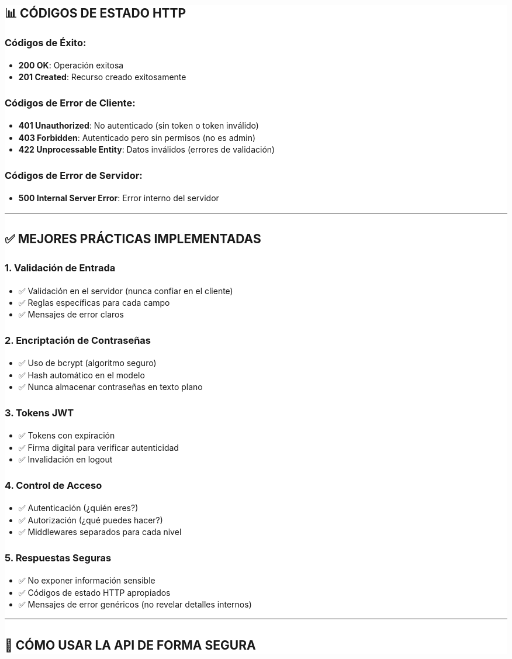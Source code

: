 
## 📊 CÓDIGOS DE ESTADO HTTP

### Códigos de Éxito:
- **200 OK**: Operación exitosa
- **201 Created**: Recurso creado exitosamente

### Códigos de Error de Cliente:
- **401 Unauthorized**: No autenticado (sin token o token inválido)
- **403 Forbidden**: Autenticado pero sin permisos (no es admin)
- **422 Unprocessable Entity**: Datos inválidos (errores de validación)

### Códigos de Error de Servidor:
- **500 Internal Server Error**: Error interno del servidor

---

## ✅ MEJORES PRÁCTICAS IMPLEMENTADAS

### 1. Validación de Entrada
- ✅ Validación en el servidor (nunca confiar en el cliente)
- ✅ Reglas específicas para cada campo
- ✅ Mensajes de error claros

### 2. Encriptación de Contraseñas
- ✅ Uso de bcrypt (algoritmo seguro)
- ✅ Hash automático en el modelo
- ✅ Nunca almacenar contraseñas en texto plano

### 3. Tokens JWT
- ✅ Tokens con expiración
- ✅ Firma digital para verificar autenticidad
- ✅ Invalidación en logout

### 4. Control de Acceso
- ✅ Autenticación (¿quién eres?)
- ✅ Autorización (¿qué puedes hacer?)
- ✅ Middlewares separados para cada nivel

### 5. Respuestas Seguras
- ✅ No exponer información sensible
- ✅ Códigos de estado HTTP apropiados
- ✅ Mensajes de error genéricos (no revelar detalles internos)

---

## 🚀 CÓMO USAR LA API DE FORMA SEGURA
